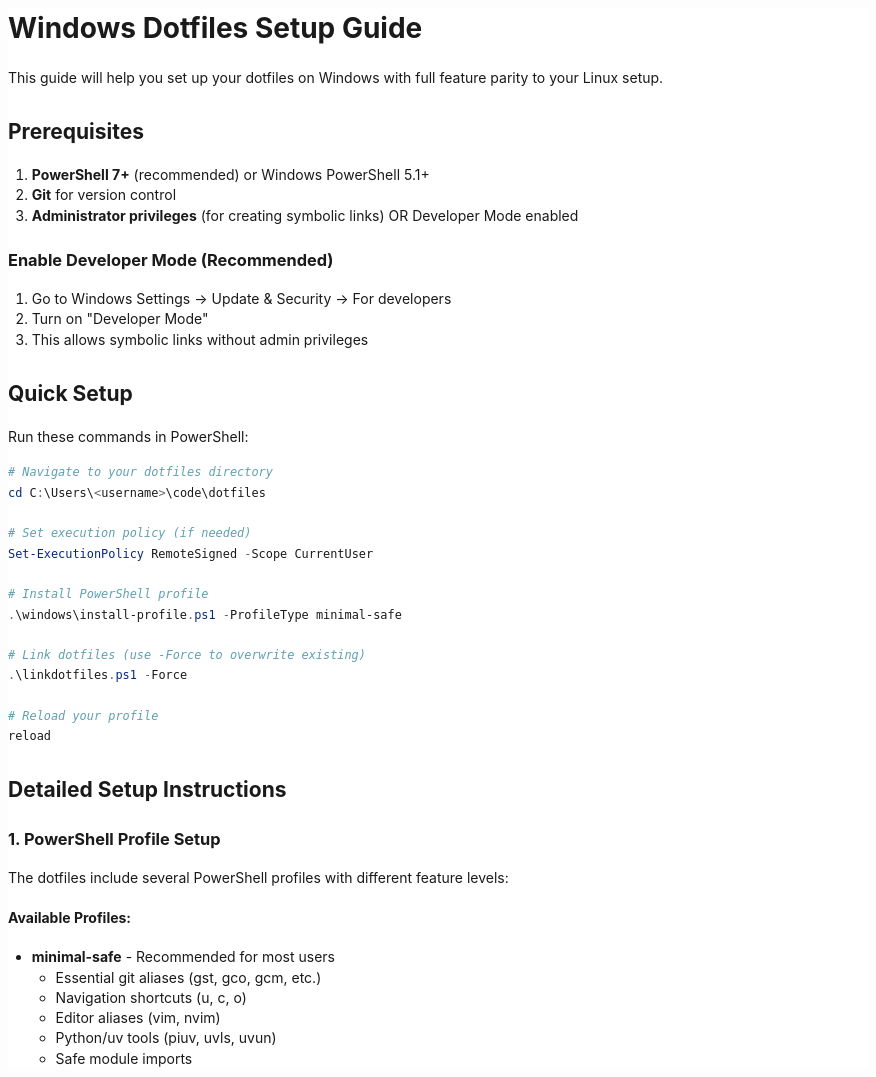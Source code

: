 # Windows Dotfiles Setup Guide

This guide will help you set up your dotfiles on Windows with full feature parity to your Linux setup.

## Prerequisites

1. **PowerShell 7+** (recommended) or Windows PowerShell 5.1+
2. **Git** for version control
3. **Administrator privileges** (for creating symbolic links) OR Developer Mode enabled

### Enable Developer Mode (Recommended)
1. Go to Windows Settings → Update & Security → For developers
2. Turn on "Developer Mode"
3. This allows symbolic links without admin privileges

## Quick Setup

Run these commands in PowerShell:

```powershell
# Navigate to your dotfiles directory
cd C:\Users\<username>\code\dotfiles

# Set execution policy (if needed)
Set-ExecutionPolicy RemoteSigned -Scope CurrentUser

# Install PowerShell profile
.\windows\install-profile.ps1 -ProfileType minimal-safe

# Link dotfiles (use -Force to overwrite existing)
.\linkdotfiles.ps1 -Force

# Reload your profile
reload
```

## Detailed Setup Instructions

### 1. PowerShell Profile Setup

The dotfiles include several PowerShell profiles with different feature levels:

#### Available Profiles:
- **minimal-safe** - Recommended for most users
  - Essential git aliases (gst, gco, gcm, etc.)
  - Navigation shortcuts (u, c, o)
  - Editor aliases (vim, nvim)
  - Python/uv tools (piuv, uvls, uvun)
  - Safe module imports
